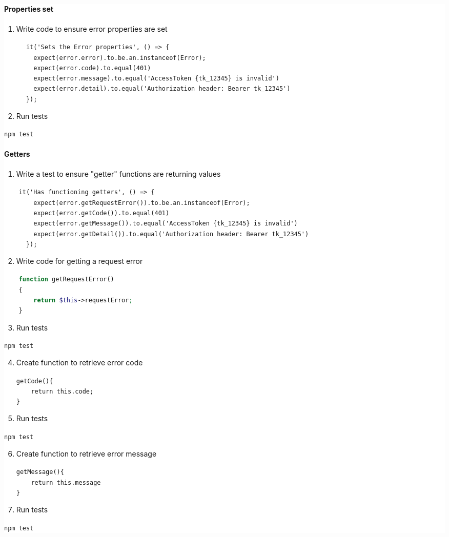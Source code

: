 #### Properties set
1. Write code to ensure error properties are set
```
      it('Sets the Error properties', () => {
        expect(error.error).to.be.an.instanceof(Error);
        expect(error.code).to.equal(401)
        expect(error.message).to.equal('AccessToken {tk_12345} is invalid')
        expect(error.detail).to.equal('Authorization header: Bearer tk_12345')
      });
```

2. Run tests
```bash
npm test
```   

#### Getters
1. Write a test to ensure "getter" functions are returning values
```
    it('Has functioning getters', () => {
        expect(error.getRequestError()).to.be.an.instanceof(Error);
        expect(error.getCode()).to.equal(401)
        expect(error.getMessage()).to.equal('AccessToken {tk_12345} is invalid')
        expect(error.getDetail()).to.equal('Authorization header: Bearer tk_12345')
      });
```

2. Write code for getting a request error
```php
    function getRequestError()
    {
        return $this->requestError;
    }
```

3. Run tests
```bash
npm test
``` 

4. Create function to retrieve error code
    ```
    getCode(){
        return this.code;
    }
    ```
5. Run tests
```bash
npm test
```       

6. Create function to retrieve error message
    ```
    getMessage(){
        return this.message
    }
    ```
7. Run tests
```bash
npm test
```           
